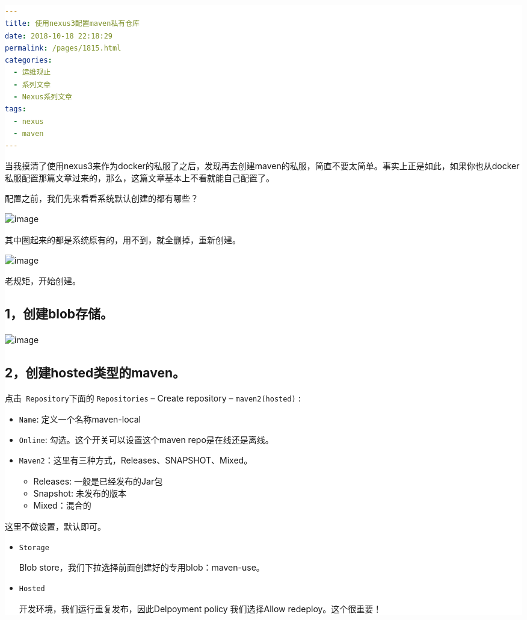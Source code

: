 ```yaml
---
title: 使用nexus3配置maven私有仓库
date: 2018-10-18 22:18:29
permalink: /pages/1815.html
categories:
  - 运维观止
  - 系列文章
  - Nexus系列文章
tags:
  - nexus
  - maven
---
```


当我摸清了使用nexus3来作为docker的私服了之后，发现再去创建maven的私服，简直不要太简单。事实上正是如此，如果你也从docker私服配置那篇文章过来的，那么，这篇文章基本上不看就能自己配置了。

配置之前，我们先来看看系统默认创建的都有哪些？

![image](https://tvax2.sinaimg.cn/large/008k1Yt0ly1grh0bizhuoj31hq0jjh4j.jpg)

其中圈起来的都是系统原有的，用不到，就全删掉，重新创建。

![image](https://tvax1.sinaimg.cn/large/008k1Yt0ly1grh0bsww3gj30w70lb7lr.jpg)

老规矩，开始创建。

## 1，创建blob存储。

![image](https://tvax1.sinaimg.cn/large/008k1Yt0ly1grh0c2gf9gj30wl0bzak7.jpg)

## 2，创建hosted类型的maven。

点击` Repository`下面的 `Repositories` – Create repository – `maven2(hosted)` :

- `Name`: 定义一个名称maven-local

- `Online`: 勾选。这个开关可以设置这个maven repo是在线还是离线。

- `Maven2`：这里有三种方式，Releases、SNAPSHOT、Mixed。
  - Releases: 一般是已经发布的Jar包
  - Snapshot: 未发布的版本
  - Mixed：混合的

这里不做设置，默认即可。

- `Storage`

  Blob store，我们下拉选择前面创建好的专用blob：maven-use。

- `Hosted`

  开发环境，我们运行重复发布，因此Delpoyment policy 我们选择Allow redeploy。这个很重要！
